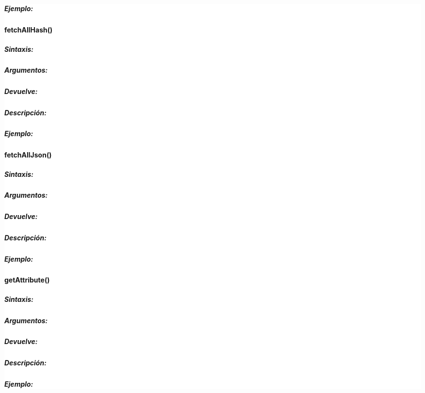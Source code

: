 ##### Ejemplo:

```xbase

```



#### fetchAllHash()

##### Sintaxis:

##### Argumentos:

##### Devuelve:

##### Descripción:

##### Ejemplo:

```xbase

```



#### fetchAllJson()

##### Sintaxis:

##### Argumentos:

##### Devuelve:

##### Descripción:

##### Ejemplo:

```xbase

```



#### getAttribute()

##### Sintaxis:

##### Argumentos:

##### Devuelve:

##### Descripción:

##### Ejemplo:

```xbase

```
